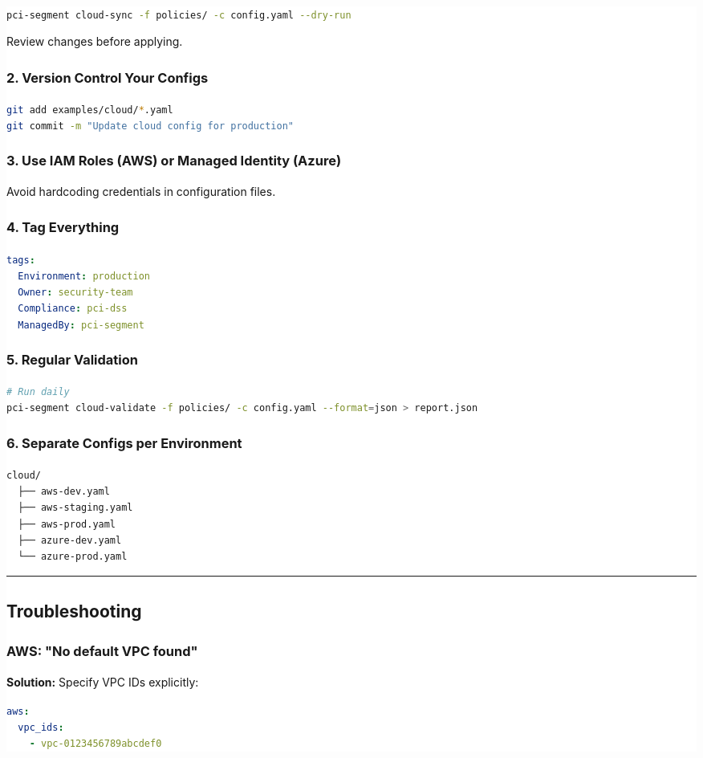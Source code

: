 ```bash
pci-segment cloud-sync -f policies/ -c config.yaml --dry-run
```

Review changes before applying.

### 2. Version Control Your Configs

```bash
git add examples/cloud/*.yaml
git commit -m "Update cloud config for production"
```

### 3. Use IAM Roles (AWS) or Managed Identity (Azure)

Avoid hardcoding credentials in configuration files.

### 4. Tag Everything

```yaml
tags:
  Environment: production
  Owner: security-team
  Compliance: pci-dss
  ManagedBy: pci-segment
```

### 5. Regular Validation

```bash
# Run daily
pci-segment cloud-validate -f policies/ -c config.yaml --format=json > report.json
```

### 6. Separate Configs per Environment

```
cloud/
  ├── aws-dev.yaml
  ├── aws-staging.yaml
  ├── aws-prod.yaml
  ├── azure-dev.yaml
  └── azure-prod.yaml
```

---

## Troubleshooting

### AWS: "No default VPC found"

**Solution:** Specify VPC IDs explicitly:

```yaml
aws:
  vpc_ids:
    - vpc-0123456789abcdef0
```
